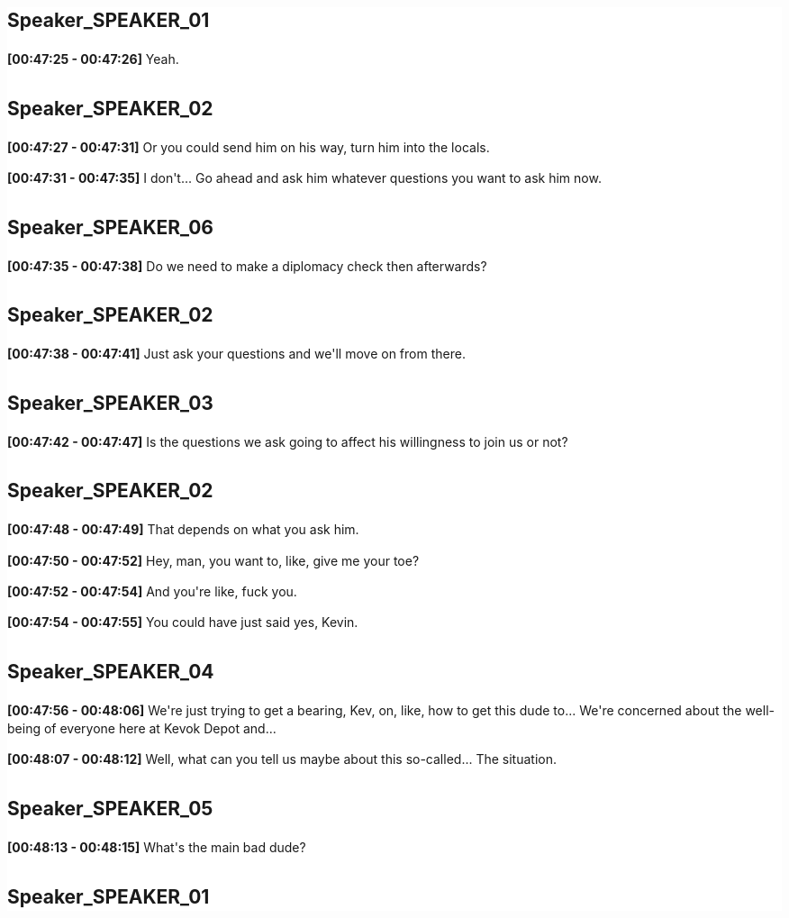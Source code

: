 
## Speaker_SPEAKER_01

**[00:47:25 - 00:47:26]** Yeah.


## Speaker_SPEAKER_02

**[00:47:27 - 00:47:31]** Or you could send him on his way, turn him into the locals.

**[00:47:31 - 00:47:35]** I don't... Go ahead and ask him whatever questions you want to ask him now.


## Speaker_SPEAKER_06

**[00:47:35 - 00:47:38]** Do we need to make a diplomacy check then afterwards?


## Speaker_SPEAKER_02

**[00:47:38 - 00:47:41]** Just ask your questions and we'll move on from there.


## Speaker_SPEAKER_03

**[00:47:42 - 00:47:47]** Is the questions we ask going to affect his willingness to join us or not?


## Speaker_SPEAKER_02

**[00:47:48 - 00:47:49]** That depends on what you ask him.

**[00:47:50 - 00:47:52]** Hey, man, you want to, like, give me your toe?

**[00:47:52 - 00:47:54]** And you're like, fuck you.

**[00:47:54 - 00:47:55]** You could have just said yes, Kevin.


## Speaker_SPEAKER_04

**[00:47:56 - 00:48:06]** We're just trying to get a bearing, Kev, on, like, how to get this dude to... We're concerned about the well-being of everyone here at Kevok Depot and...

**[00:48:07 - 00:48:12]** Well, what can you tell us maybe about this so-called... The situation.


## Speaker_SPEAKER_05

**[00:48:13 - 00:48:15]** What's the main bad dude?


## Speaker_SPEAKER_01
